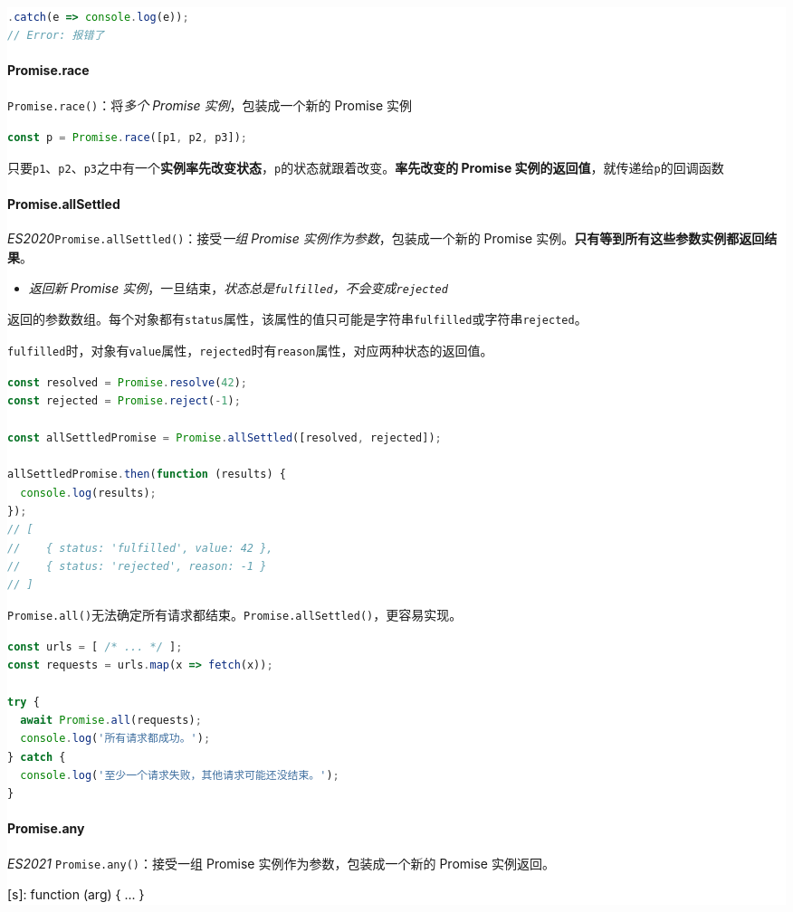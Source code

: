 ```js
.catch(e => console.log(e));
// Error: 报错了
```

#### Promise.race

`Promise.race()`：将*多个 Promise 实例*，包装成一个新的 Promise 实例

```js
const p = Promise.race([p1, p2, p3]);
```

只要`p1`、`p2`、`p3`之中有一个**实例率先改变状态**，`p`的状态就跟着改变。**率先改变的 Promise 实例的返回值**，就传递给`p`的回调函数

#### Promise.allSettled

*ES2020*`Promise.allSettled()`：接受*一组 Promise 实例作为参数*，包装成一个新的 Promise 实例。**只有等到所有这些参数实例都返回结果**。

- *返回新 Promise 实例*，一旦结束，*状态总是`fulfilled`，不会变成`rejected`*

返回的参数数组。每个对象都有`status`属性，该属性的值只可能是字符串`fulfilled`或字符串`rejected`。

`fulfilled`时，对象有`value`属性，`rejected`时有`reason`属性，对应两种状态的返回值。

```js
const resolved = Promise.resolve(42);
const rejected = Promise.reject(-1);

const allSettledPromise = Promise.allSettled([resolved, rejected]);

allSettledPromise.then(function (results) {
  console.log(results);
});
// [
//    { status: 'fulfilled', value: 42 },
//    { status: 'rejected', reason: -1 }
// ]
```

`Promise.all()`无法确定所有请求都结束。`Promise.allSettled()`，更容易实现。

```js
const urls = [ /* ... */ ];
const requests = urls.map(x => fetch(x));

try {
  await Promise.all(requests);
  console.log('所有请求都成功。');
} catch {
  console.log('至少一个请求失败，其他请求可能还没结束。');
}
```

#### Promise.any

*ES2021* `Promise.any()`：接受一组 Promise 实例作为参数，包装成一个新的 Promise 实例返回。


  [s]: function (arg) { ... }